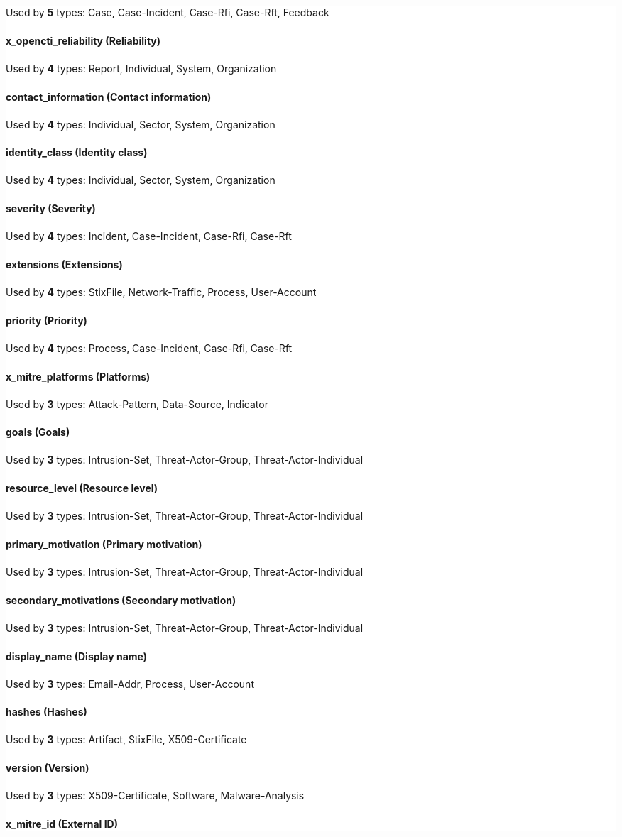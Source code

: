 
Used by **5** types: Case, Case-Incident, Case-Rfi, Case-Rft, Feedback
#### x_opencti_reliability (Reliability)


Used by **4** types: Report, Individual, System, Organization
#### contact_information (Contact information)


Used by **4** types: Individual, Sector, System, Organization
#### identity_class (Identity class)


Used by **4** types: Individual, Sector, System, Organization
#### severity (Severity)


Used by **4** types: Incident, Case-Incident, Case-Rfi, Case-Rft
#### extensions (Extensions)


Used by **4** types: StixFile, Network-Traffic, Process, User-Account
#### priority (Priority)


Used by **4** types: Process, Case-Incident, Case-Rfi, Case-Rft
#### x_mitre_platforms (Platforms)


Used by **3** types: Attack-Pattern, Data-Source, Indicator
#### goals (Goals)


Used by **3** types: Intrusion-Set, Threat-Actor-Group, Threat-Actor-Individual
#### resource_level (Resource level)


Used by **3** types: Intrusion-Set, Threat-Actor-Group, Threat-Actor-Individual
#### primary_motivation (Primary motivation)


Used by **3** types: Intrusion-Set, Threat-Actor-Group, Threat-Actor-Individual
#### secondary_motivations (Secondary motivation)


Used by **3** types: Intrusion-Set, Threat-Actor-Group, Threat-Actor-Individual
#### display_name (Display name)


Used by **3** types: Email-Addr, Process, User-Account
#### hashes (Hashes)


Used by **3** types: Artifact, StixFile, X509-Certificate
#### version (Version)


Used by **3** types: X509-Certificate, Software, Malware-Analysis
#### x_mitre_id (External ID)
